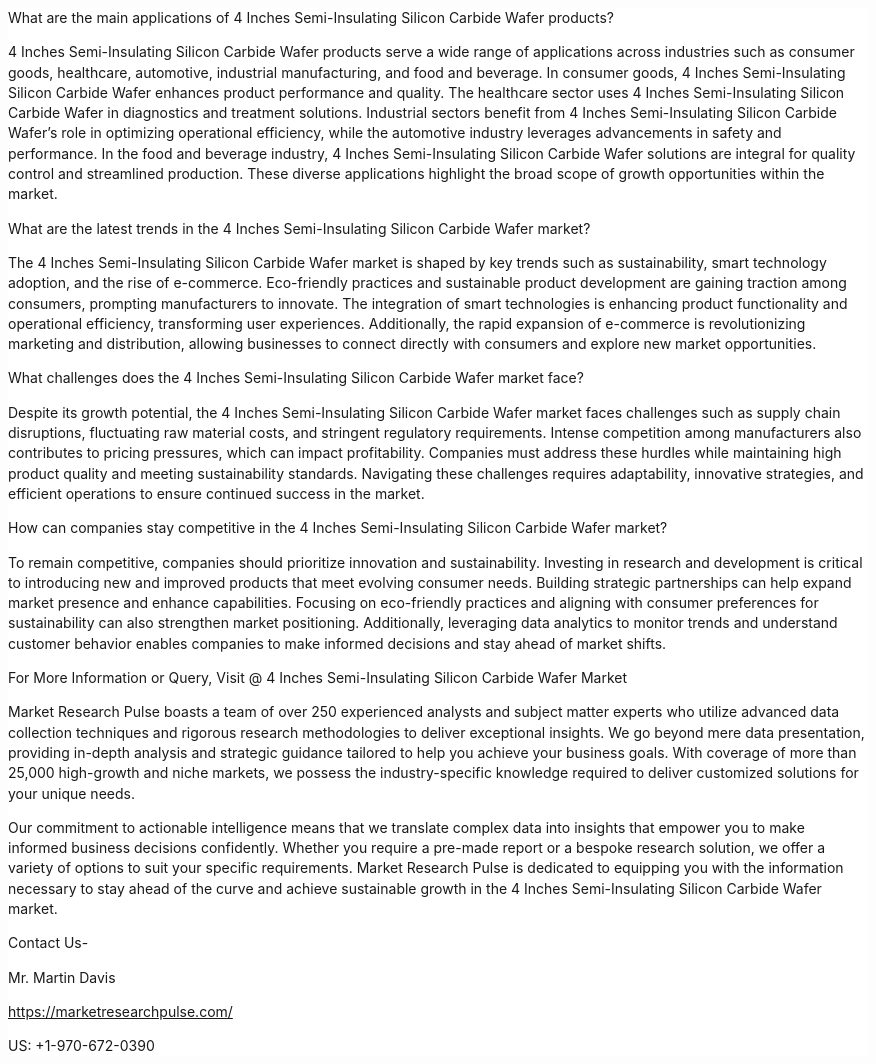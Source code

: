 What are the main applications of 4 Inches Semi-Insulating Silicon Carbide Wafer products?

4 Inches Semi-Insulating Silicon Carbide Wafer products serve a wide range of applications across industries such as consumer goods, healthcare, automotive, industrial manufacturing, and food and beverage. In consumer goods, 4 Inches Semi-Insulating Silicon Carbide Wafer enhances product performance and quality. The healthcare sector uses 4 Inches Semi-Insulating Silicon Carbide Wafer in diagnostics and treatment solutions. Industrial sectors benefit from 4 Inches Semi-Insulating Silicon Carbide Wafer’s role in optimizing operational efficiency, while the automotive industry leverages advancements in safety and performance. In the food and beverage industry, 4 Inches Semi-Insulating Silicon Carbide Wafer solutions are integral for quality control and streamlined production. These diverse applications highlight the broad scope of growth opportunities within the market.

What are the latest trends in the 4 Inches Semi-Insulating Silicon Carbide Wafer market?

The 4 Inches Semi-Insulating Silicon Carbide Wafer market is shaped by key trends such as sustainability, smart technology adoption, and the rise of e-commerce. Eco-friendly practices and sustainable product development are gaining traction among consumers, prompting manufacturers to innovate. The integration of smart technologies is enhancing product functionality and operational efficiency, transforming user experiences. Additionally, the rapid expansion of e-commerce is revolutionizing marketing and distribution, allowing businesses to connect directly with consumers and explore new market opportunities.

What challenges does the 4 Inches Semi-Insulating Silicon Carbide Wafer market face?

Despite its growth potential, the 4 Inches Semi-Insulating Silicon Carbide Wafer market faces challenges such as supply chain disruptions, fluctuating raw material costs, and stringent regulatory requirements. Intense competition among manufacturers also contributes to pricing pressures, which can impact profitability. Companies must address these hurdles while maintaining high product quality and meeting sustainability standards. Navigating these challenges requires adaptability, innovative strategies, and efficient operations to ensure continued success in the market.

How can companies stay competitive in the 4 Inches Semi-Insulating Silicon Carbide Wafer market?

To remain competitive, companies should prioritize innovation and sustainability. Investing in research and development is critical to introducing new and improved products that meet evolving consumer needs. Building strategic partnerships can help expand market presence and enhance capabilities. Focusing on eco-friendly practices and aligning with consumer preferences for sustainability can also strengthen market positioning. Additionally, leveraging data analytics to monitor trends and understand customer behavior enables companies to make informed decisions and stay ahead of market shifts.

For More Information or Query, Visit @ 4 Inches Semi-Insulating Silicon Carbide Wafer Market

Market Research Pulse boasts a team of over 250 experienced analysts and subject matter experts who utilize advanced data collection techniques and rigorous research methodologies to deliver exceptional insights. We go beyond mere data presentation, providing in-depth analysis and strategic guidance tailored to help you achieve your business goals. With coverage of more than 25,000 high-growth and niche markets, we possess the industry-specific knowledge required to deliver customized solutions for your unique needs.

Our commitment to actionable intelligence means that we translate complex data into insights that empower you to make informed business decisions confidently. Whether you require a pre-made report or a bespoke research solution, we offer a variety of options to suit your specific requirements. Market Research Pulse is dedicated to equipping you with the information necessary to stay ahead of the curve and achieve sustainable growth in the 4 Inches Semi-Insulating Silicon Carbide Wafer market.

Contact Us-

Mr. Martin Davis

https://marketresearchpulse.com/

US: +1-970-672-0390
